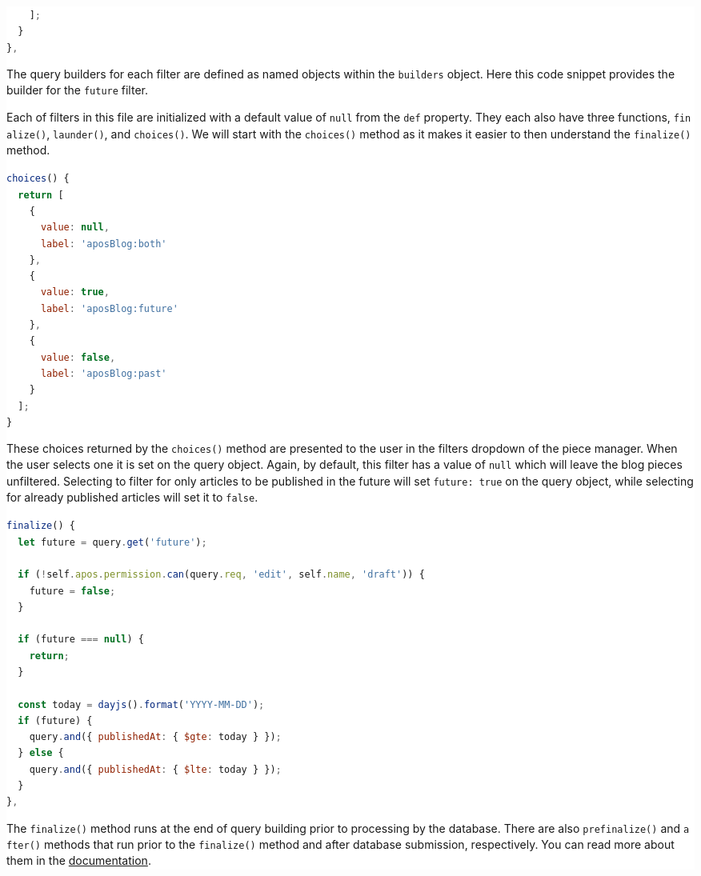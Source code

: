 ``` javascript
    ];
  }
},
```
The query builders for each filter are defined as named objects within the `builders` object. Here this code snippet provides the builder for the `future` filter.

Each of filters in this file are initialized with a default value of `null` from the `def` property. They each also have three functions, `finalize()`, `launder()`, and `choices()`. We will start with the `choices()` method as it makes it easier to then understand the `finalize()` method.

``` javascript
choices() {
  return [
    {
      value: null,
      label: 'aposBlog:both'
    },
    {
      value: true,
      label: 'aposBlog:future'
    },
    {
      value: false,
      label: 'aposBlog:past'
    }
  ];
}
```
These choices returned by the `choices()` method are presented to the user in the filters dropdown of the piece manager. When the user selects one it is set on the query object. Again, by default, this filter has a value of `null` which will leave the blog pieces unfiltered. Selecting to filter for only articles to be published in the future will set `future: true` on the query object, while selecting for already published articles will set it to `false`.

``` javascript
finalize() {
  let future = query.get('future');

  if (!self.apos.permission.can(query.req, 'edit', self.name, 'draft')) {
    future = false;
  }

  if (future === null) {
    return;
  }

  const today = dayjs().format('YYYY-MM-DD');
  if (future) {
    query.and({ publishedAt: { $gte: today } });
  } else {
    query.and({ publishedAt: { $lte: today } });
  }
},
```
The `finalize()` method runs at the end of query building prior to processing by the database. There are also `prefinalize()` and `after()` methods that run prior to the `finalize()` method and after database submission, respectively. You can read more about them in the [documentation](https://docs.apostrophecms.org/reference/module-api/module-overview.html#builders). 
